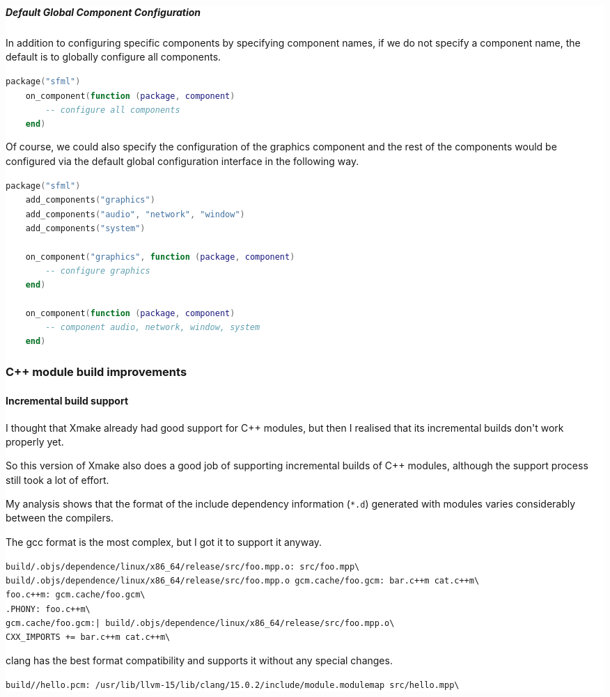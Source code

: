 ##### Default Global Component Configuration

In addition to configuring specific components by specifying component names, if we do not specify a component name, the default is to globally configure all components.

```lua
package("sfml")
    on_component(function (package, component)
        -- configure all components
    end)
```

Of course, we could also specify the configuration of the graphics component and the rest of the components would be configured via the default global configuration interface in the following way.

```lua
package("sfml")
    add_components("graphics")
    add_components("audio", "network", "window")
    add_components("system")

    on_component("graphics", function (package, component)
        -- configure graphics
    end)

    on_component(function (package, component)
        -- component audio, network, window, system
    end)
```

### C++ module build improvements

#### Incremental build support

I thought that Xmake already had good support for C++ modules, but then I realised that its incremental builds don't work properly yet.

So this version of Xmake also does a good job of supporting incremental builds of C++ modules, although the support process still took a lot of effort.

My analysis shows that the format of the include dependency information (`*.d`) generated with modules varies considerably between the compilers.

The gcc format is the most complex, but I got it to support it anyway.

```
build/.objs/dependence/linux/x86_64/release/src/foo.mpp.o: src/foo.mpp\
build/.objs/dependence/linux/x86_64/release/src/foo.mpp.o gcm.cache/foo.gcm: bar.c++m cat.c++m\
foo.c++m: gcm.cache/foo.gcm\
.PHONY: foo.c++m\
gcm.cache/foo.gcm:| build/.objs/dependence/linux/x86_64/release/src/foo.mpp.o\
CXX_IMPORTS += bar.c++m cat.c++m\
```

clang has the best format compatibility and supports it without any special changes.

```
build//hello.pcm: /usr/lib/llvm-15/lib/clang/15.0.2/include/module.modulemap src/hello.mpp\
```
